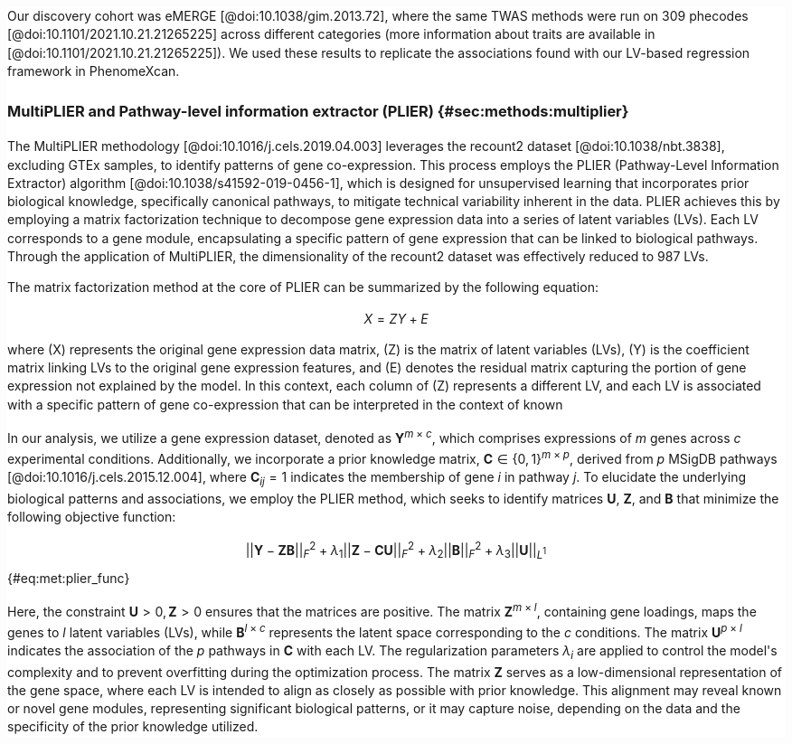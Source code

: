 Our discovery cohort was eMERGE [@doi:10.1038/gim.2013.72], where the same TWAS methods were run on 309 phecodes [@doi:10.1101/2021.10.21.21265225] across different categories (more information about traits are available in [@doi:10.1101/2021.10.21.21265225]).
We used these results to replicate the associations found with our LV-based regression framework in PhenomeXcan.


### MultiPLIER and Pathway-level information extractor (PLIER) {#sec:methods:multiplier}

The MultiPLIER methodology [@doi:10.1016/j.cels.2019.04.003] leverages the recount2 dataset [@doi:10.1038/nbt.3838], excluding GTEx samples, to identify patterns of gene co-expression.
This process employs the PLIER (Pathway-Level Information Extractor) algorithm [@doi:10.1038/s41592-019-0456-1], which is designed for unsupervised learning that incorporates prior biological knowledge, specifically canonical pathways, to mitigate technical variability inherent in the data.
PLIER achieves this by employing a matrix factorization technique to decompose gene expression data into a series of latent variables (LVs).
Each LV corresponds to a gene module, encapsulating a specific pattern of gene expression that can be linked to biological pathways.
Through the application of MultiPLIER, the dimensionality of the recount2 dataset was effectively reduced to 987 LVs.

The matrix factorization method at the core of PLIER can be summarized by the following equation:

$$
X = ZY + E
$$

where \(X\) represents the original gene expression data matrix, \(Z\) is the matrix of latent variables (LVs), \(Y\) is the coefficient matrix linking LVs to the original gene expression features, and \(E\) denotes the residual matrix capturing the portion of gene expression not explained by the model.
In this context, each column of \(Z\) represents a different LV, and each LV is associated with a specific pattern of gene co-expression that can be interpreted in the context of known

In our analysis, we utilize a gene expression dataset, denoted as $\mathbf{Y}^{m \times c}$, which comprises expressions of $m$ genes across $c$ experimental conditions.
Additionally, we incorporate a prior knowledge matrix, $\mathbf{C} \in \{0,1\}^{m \times p}$, derived from $p$ MSigDB pathways [@doi:10.1016/j.cels.2015.12.004], where $\mathbf{C}_{ij} = 1$ indicates the membership of gene $i$ in pathway $j$.
To elucidate the underlying biological patterns and associations, we employ the PLIER method, which seeks to identify matrices $\mathbf{U}$, $\mathbf{Z}$, and $\mathbf{B}$ that minimize the following objective function:

$$
||\mathbf{Y} - \mathbf{Z}\mathbf{B}||^{2}_{F} + \lambda_1 ||\mathbf{Z} - \mathbf{C}\mathbf{U}||^{2}_{F} + \lambda_2 ||\mathbf{B}||^{2}_{F} + \lambda_3 ||\mathbf{U}||_{L^1}
$$ {#eq:met:plier_func}

Here, the constraint $\mathbf{U}>0, \mathbf{Z}>0$ ensures that the matrices are positive.
The matrix $\mathbf{Z}^{m \times l}$, containing gene loadings, maps the genes to $l$ latent variables (LVs), while $\mathbf{B}^{l \times c}$ represents the latent space corresponding to the $c$ conditions.
The matrix $\mathbf{U}^{p \times l}$ indicates the association of the $p$ pathways in $\mathbf{C}$ with each LV.
The regularization parameters $\lambda_i$ are applied to control the model's complexity and to prevent overfitting during the optimization process.
The matrix $\mathbf{Z}$ serves as a low-dimensional representation of the gene space, where each LV is intended to align as closely as possible with prior knowledge.
This alignment may reveal known or novel gene modules, representing significant biological patterns, or it may capture noise, depending on the data and the specificity of the prior knowledge utilized.
